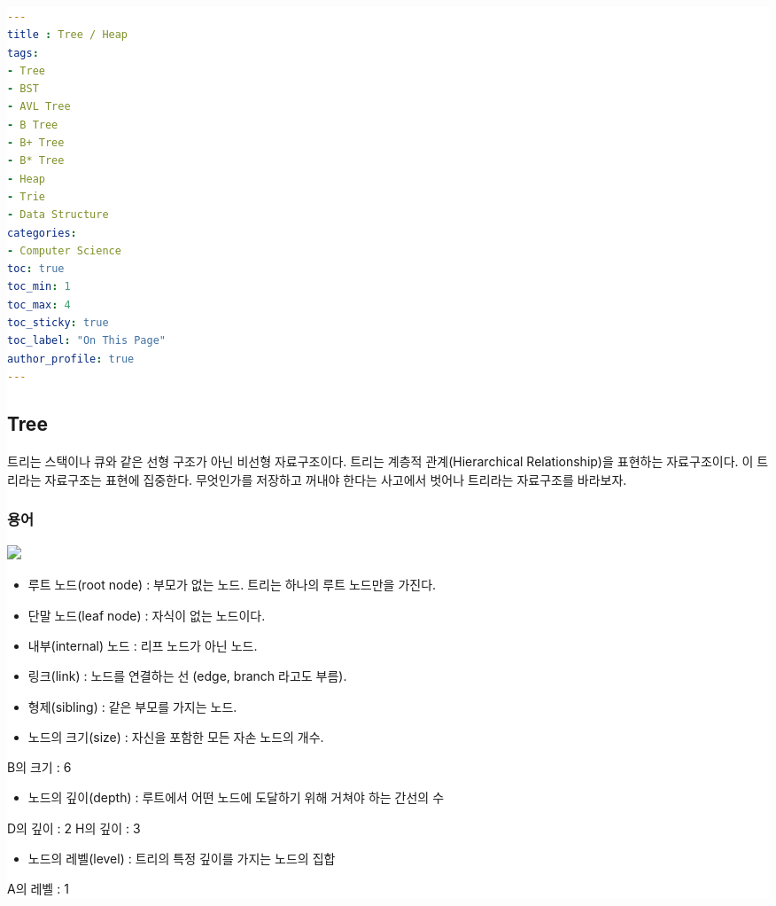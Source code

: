 ```yaml
---
title : Tree / Heap
tags:
- Tree
- BST
- AVL Tree
- B Tree
- B+ Tree
- B* Tree
- Heap
- Trie
- Data Structure
categories:
- Computer Science
toc: true
toc_min: 1
toc_max: 4
toc_sticky: true
toc_label: "On This Page"
author_profile: true
---
```


## Tree

트리는 스택이나 큐와 같은 선형 구조가 아닌 비선형 자료구조이다. 트리는 계층적 관계(Hierarchical Relationship)을 표현하는 자료구조이다. 이 트리라는 자료구조는 표현에 집중한다. 무엇인가를 저장하고 꺼내야 한다는 사고에서 벗어나 트리라는 자료구조를 바라보자.

### 용어

![](https://user-images.githubusercontent.com/44635266/66712267-05a49580-edd5-11e9-9e39-87781bc65371.png)

* 루트 노드(root node) : 부모가 없는 노드. 트리는 하나의 루트 노드만을 가진다.

* 단말 노드(leaf node) : 자식이 없는 노드이다.

* 내부(internal) 노드 : 리프 노드가 아닌 노드.

* 링크(link) : 노드를 연결하는 선 (edge, branch 라고도 부름).

* 형제(sibling) : 같은 부모를 가지는 노드.

* 노드의 크기(size) : 자신을 포함한 모든 자손 노드의 개수.

B의 크기 : 6

* 노드의 깊이(depth) : 루트에서 어떤 노드에 도달하기 위해 거쳐야 하는 간선의 수

D의 깊이 : 2
H의 깊이 : 3

* 노드의 레벨(level) : 트리의 특정 깊이를 가지는 노드의 집합

A의 레벨 : 1
